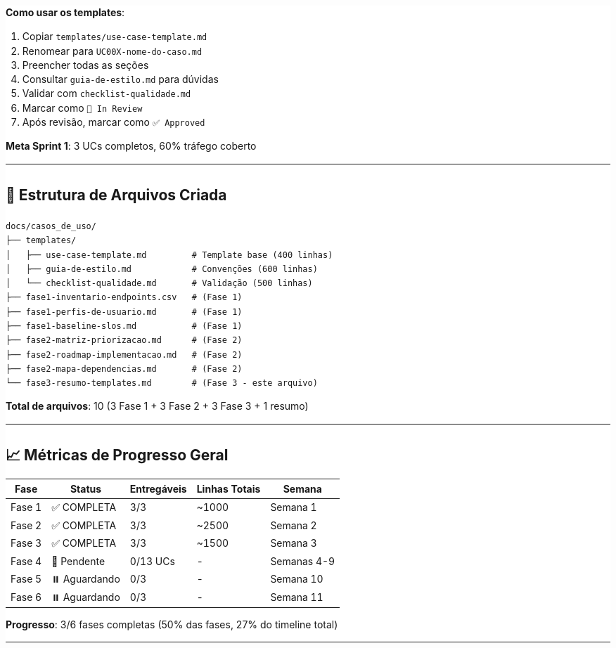 **Como usar os templates**:
1. Copiar `templates/use-case-template.md`
2. Renomear para `UC00X-nome-do-caso.md`
3. Preencher todas as seções
4. Consultar `guia-de-estilo.md` para dúvidas
5. Validar com `checklist-qualidade.md`
6. Marcar como `🔄 In Review`
7. Após revisão, marcar como `✅ Approved`

**Meta Sprint 1**: 3 UCs completos, 60% tráfego coberto

---

## 📁 Estrutura de Arquivos Criada

```
docs/casos_de_uso/
├── templates/
│   ├── use-case-template.md         # Template base (400 linhas)
│   ├── guia-de-estilo.md            # Convenções (600 linhas)
│   └── checklist-qualidade.md       # Validação (500 linhas)
├── fase1-inventario-endpoints.csv   # (Fase 1)
├── fase1-perfis-de-usuario.md       # (Fase 1)
├── fase1-baseline-slos.md           # (Fase 1)
├── fase2-matriz-priorizacao.md      # (Fase 2)
├── fase2-roadmap-implementacao.md   # (Fase 2)
├── fase2-mapa-dependencias.md       # (Fase 2)
└── fase3-resumo-templates.md        # (Fase 3 - este arquivo)
```

**Total de arquivos**: 10 (3 Fase 1 + 3 Fase 2 + 3 Fase 3 + 1 resumo)

---

## 📈 Métricas de Progresso Geral

| Fase | Status | Entregáveis | Linhas Totais | Semana |
|------|--------|-------------|---------------|--------|
| Fase 1 | ✅ COMPLETA | 3/3 | ~1000 | Semana 1 |
| Fase 2 | ✅ COMPLETA | 3/3 | ~2500 | Semana 2 |
| Fase 3 | ✅ COMPLETA | 3/3 | ~1500 | Semana 3 |
| Fase 4 | 🚧 Pendente | 0/13 UCs | - | Semanas 4-9 |
| Fase 5 | ⏸️ Aguardando | 0/3 | - | Semana 10 |
| Fase 6 | ⏸️ Aguardando | 0/3 | - | Semana 11 |

**Progresso**: 3/6 fases completas (50% das fases, 27% do timeline total)

---
